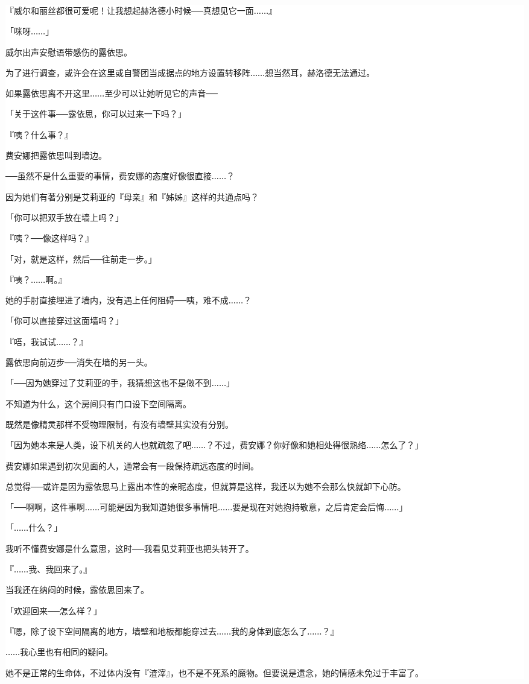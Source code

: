 『威尔和丽丝都很可爱呢！让我想起赫洛德小时候──真想见它一面……』

「咪呀……」

威尔出声安慰语带感伤的露依思。

为了进行调查，或许会在这里或自警团当成据点的地方设置转移阵……想当然耳，赫洛德无法通过。

如果露依思离不开这里……至少可以让她听见它的声音──

「关于这件事──露依思，你可以过来一下吗？」

『咦？什么事？』

费安娜把露依思叫到墙边。

──虽然不是什么重要的事情，费安娜的态度好像很直接……？

因为她们有著分别是艾莉亚的『母亲』和『姊姊』这样的共通点吗？

「你可以把双手放在墙上吗？」

『咦？──像这样吗？』

「对，就是这样，然后──往前走一步。」

『咦？……啊。』

她的手肘直接埋进了墙内，没有遇上任何阻碍──咦，难不成……？

「你可以直接穿过这面墙吗？」

『唔，我试试……？』

露依思向前迈步──消失在墙的另一头。

「──因为她穿过了艾莉亚的手，我猜想这也不是做不到……」

不知道为什么，这个房间只有门口设下空间隔离。

既然是像精灵那样不受物理限制，有没有墙壁其实没有分别。

「因为她本来是人类，设下机关的人也就疏忽了吧……？不过，费安娜？你好像和她相处得很熟络……怎么了？」

费安娜如果遇到初次见面的人，通常会有一段保持疏远态度的时间。

总觉得──或许是因为露依思马上露出本性的亲昵态度，但就算是这样，我还以为她不会那么快就卸下心防。

「──啊啊，这件事啊……可能是因为我知道她很多事情吧……要是现在对她抱持敬意，之后肯定会后悔……」

「……什么？」

我听不懂费安娜是什么意思，这时──我看见艾莉亚也把头转开了。

『……我、我回来了。』

当我还在纳闷的时候，露依思回来了。

「欢迎回来──怎么样？」

『嗯，除了设下空间隔离的地方，墙壁和地板都能穿过去……我的身体到底怎么了……？』

……我心里也有相同的疑问。

她不是正常的生命体，不过体内没有『渣滓』，也不是不死系的魔物。但要说是遗念，她的情感未免过于丰富了。
